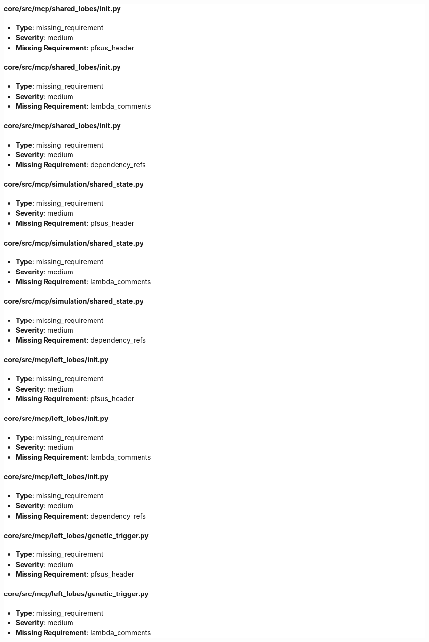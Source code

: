 #### core/src/mcp/shared_lobes/__init__.py
- **Type**: missing_requirement
- **Severity**: medium
- **Missing Requirement**: pfsus_header

#### core/src/mcp/shared_lobes/__init__.py
- **Type**: missing_requirement
- **Severity**: medium
- **Missing Requirement**: lambda_comments

#### core/src/mcp/shared_lobes/__init__.py
- **Type**: missing_requirement
- **Severity**: medium
- **Missing Requirement**: dependency_refs

#### core/src/mcp/simulation/shared_state.py
- **Type**: missing_requirement
- **Severity**: medium
- **Missing Requirement**: pfsus_header

#### core/src/mcp/simulation/shared_state.py
- **Type**: missing_requirement
- **Severity**: medium
- **Missing Requirement**: lambda_comments

#### core/src/mcp/simulation/shared_state.py
- **Type**: missing_requirement
- **Severity**: medium
- **Missing Requirement**: dependency_refs

#### core/src/mcp/left_lobes/__init__.py
- **Type**: missing_requirement
- **Severity**: medium
- **Missing Requirement**: pfsus_header

#### core/src/mcp/left_lobes/__init__.py
- **Type**: missing_requirement
- **Severity**: medium
- **Missing Requirement**: lambda_comments

#### core/src/mcp/left_lobes/__init__.py
- **Type**: missing_requirement
- **Severity**: medium
- **Missing Requirement**: dependency_refs

#### core/src/mcp/left_lobes/genetic_trigger.py
- **Type**: missing_requirement
- **Severity**: medium
- **Missing Requirement**: pfsus_header

#### core/src/mcp/left_lobes/genetic_trigger.py
- **Type**: missing_requirement
- **Severity**: medium
- **Missing Requirement**: lambda_comments
